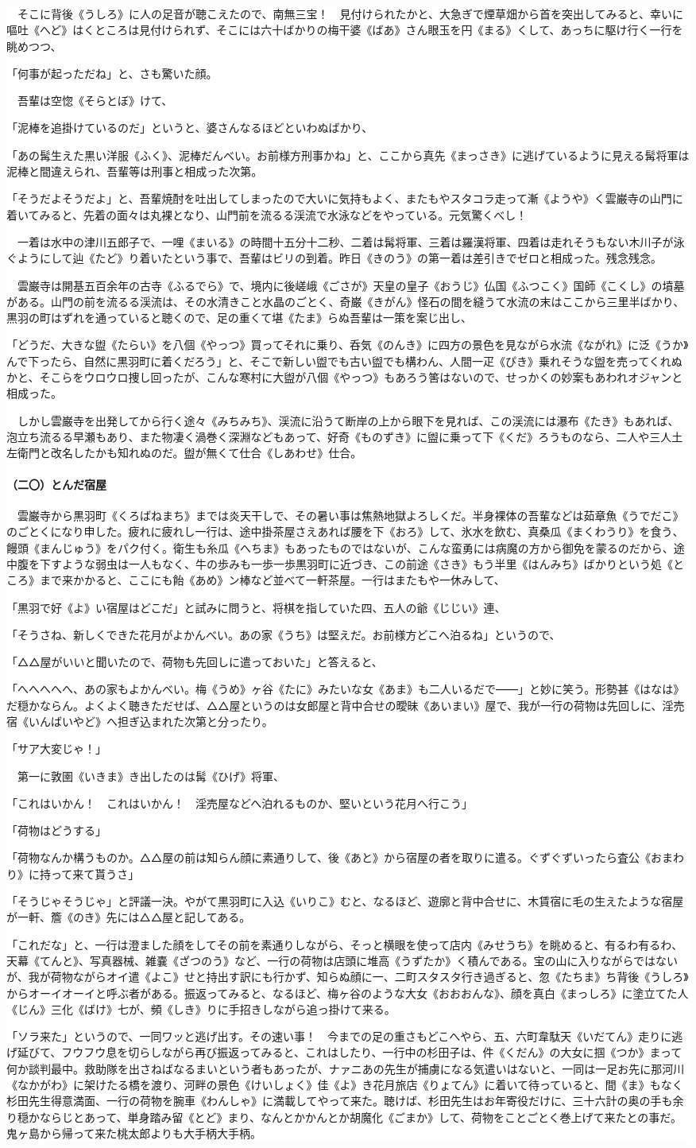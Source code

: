 　そこに背後《うしろ》に人の足音が聴こえたので、南無三宝！　見付けられたかと、大急ぎで煙草畑から首を突出してみると、幸いに嘔吐《へど》はくところは見付けられず、そこには六十ばかりの梅干婆《ばあ》さん眼玉を円《まる》くして、あっちに駆け行く一行を眺めつつ、

「何事が起っただね」と、さも驚いた顔。

　吾輩は空惚《そらとぼ》けて、

「泥棒を追掛けているのだ」というと、婆さんなるほどといわぬばかり、

「あの髯生えた黒い洋服《ふく》、泥棒だんべい。お前様方刑事かね」と、ここから真先《まっさき》に逃げているように見える髯将軍は泥棒と間違えられ、吾輩等は刑事と相成った次第。

「そうだよそうだよ」と、吾輩焼酎を吐出してしまったので大いに気持もよく、またもやスタコラ走って漸《ようや》く雲巌寺の山門に着いてみると、先着の面々は丸裸となり、山門前を流るる渓流で水泳などをやっている。元気驚くべし！

　一着は水中の津川五郎子で、一哩《まいる》の時間十五分十二秒、二着は髯将軍、三着は羅漢将軍、四着は走れそうもない木川子が泳ぐようにして辿《たど》り着いたという事で、吾輩はビリの到着。昨日《きのう》の第一着は差引きでゼロと相成った。残念残念。

　雲巌寺は開基五百余年の古寺《ふるでら》で、境内に後嵯峨《ごさが》天皇の皇子《おうじ》仏国《ふつこく》国師《こくし》の墳墓がある。山門の前を流るる渓流は、その水清きこと水晶のごとく、奇巌《きがん》怪石の間を縫うて水流の末はここから三里半ばかり、黒羽の町はずれを通っていると聴くので、足の重くて堪《たま》らぬ吾輩は一策を案じ出し、

「どうだ、大きな盥《たらい》を八個《やっつ》買ってそれに乗り、呑気《のんき》に四方の景色を見ながら水流《ながれ》に泛《うか》んで下ったら、自然に黒羽町に着くだろう」と、そこで新しい盥でも古い盥でも構わん、人間一疋《ぴき》乗れそうな盥を売ってくれぬかと、そこらをウロウロ捜し回ったが、こんな寒村に大盥が八個《やっつ》もあろう筈はないので、せっかくの妙案もあわれオジャンと相成った。

　しかし雲巌寺を出発してから行く途々《みちみち》、渓流に沿うて断岸の上から眼下を見れば、この渓流には瀑布《たき》もあれば、泡立ち流るる早瀬もあり、また物凄く渦巻く深淵などもあって、好奇《ものずき》に盥に乗って下《くだ》ろうものなら、二人や三人土左衛門と改名したかも知れぬのだ。盥が無くて仕合《しあわせ》仕合。



#### （二〇）とんだ宿屋




　雲巌寺から黒羽町《くろばねまち》までは炎天干しで、その暑い事は焦熱地獄よろしくだ。半身裸体の吾輩などは茹章魚《うでだこ》のごとくになり申した。疲れに疲れし一行は、途中掛茶屋さえあれば腰を下《おろ》して、氷水を飲む、真桑瓜《まくわうり》を食う、饅頭《まんじゅう》をパク付く。衛生も糸瓜《へちま》もあったものではないが、こんな蛮勇には病魔の方から御免を蒙るのだから、途中腹を下すような弱虫は一人もなく、牛の歩みも一歩一歩黒羽町に近づき、この前途《さき》もう半里《はんみち》ばかりという処《ところ》まで来かかると、ここにも飴《あめ》ン棒など並べて一軒茶屋。一行はまたもや一休みして、

「黒羽で好《よ》い宿屋はどこだ」と試みに問うと、将棋を指していた四、五人の爺《じじい》連、

「そうさね、新しくできた花月がよかんべい。あの家《うち》は堅えだ。お前様方どこへ泊るね」というので、

「△△屋がいいと聞いたので、荷物も先回しに遣っておいた」と答えると、

「へへへへへ、あの家もよかんべい。梅《うめ》ヶ谷《たに》みたいな女《あま》も二人いるだで――」と妙に笑う。形勢甚《はなは》だ穏かならん。よくよく聴きただせば、△△屋というのは女郎屋と背中合せの曖昧《あいまい》屋で、我が一行の荷物は先回しに、淫売宿《いんばいやど》へ担ぎ込まれた次第と分ったり。

「サア大変じゃ！」

　第一に敦圉《いきま》き出したのは髯《ひげ》将軍、

「これはいかん！　これはいかん！　淫売屋などへ泊れるものか、堅いという花月へ行こう」

「荷物はどうする」

「荷物なんか構うものか。△△屋の前は知らん顔に素通りして、後《あと》から宿屋の者を取りに遣る。ぐずぐずいったら査公《おまわり》に持って来て貰うさ」

「そうじゃそうじゃ」と評議一決。やがて黒羽町に入込《いりこ》むと、なるほど、遊廓と背中合せに、木賃宿に毛の生えたような宿屋が一軒、簷《のき》先には△△屋と記してある。

「これだな」と、一行は澄ました顔をしてその前を素通りしながら、そっと横眼を使って店内《みせうち》を眺めると、有るわ有るわ、天幕《てんと》、写真器械、雑嚢《ざつのう》など、一行の荷物は店頭に堆高《うずたか》く積んである。宝の山に入りながらではないが、我が荷物ながらオイ遣《よこ》せと持出す訳にも行かず、知らぬ顔に一、二町スタスタ行き過ぎると、忽《たちま》ち背後《うしろ》からオーイオーイと呼ぶ者がある。振返ってみると、なるほど、梅ヶ谷のような大女《おおおんな》、顔を真白《まっしろ》に塗立てた人《じん》三化《ばけ》七が、頻《しき》りに手招きしながら追っ掛けて来る。

「ソラ来た」というので、一同ワッと逃げ出す。その速い事！　今までの足の重さもどこへやら、五、六町韋駄天《いだてん》走りに逃げ延びて、フウフウ息を切らしながら再び振返ってみると、これはしたり、一行中の杉田子は、件《くだん》の大女に掴《つか》まって何か談判最中。救助隊を出さねばなるまいという者もあったが、ナァニあの先生が捕虜になる気遣いはないと、一同は一足お先に那河川《なかがわ》に架けたる橋を渡り、河畔の景色《けいしょく》佳《よ》き花月旅店《りょてん》に着いて待っていると、間《ま》もなく杉田先生得意満面、一行の荷物を腕車《わんしゃ》に満載してやって来た。聴けば、杉田先生はお年寄役だけに、三十六計の奥の手も余り穏かならじとあって、単身踏み留《とど》まり、なんとかかんとか胡魔化《ごまか》して、荷物をことごとく巻上げて来たとの事だ。鬼ヶ島から帰って来た桃太郎よりも大手柄大手柄。
